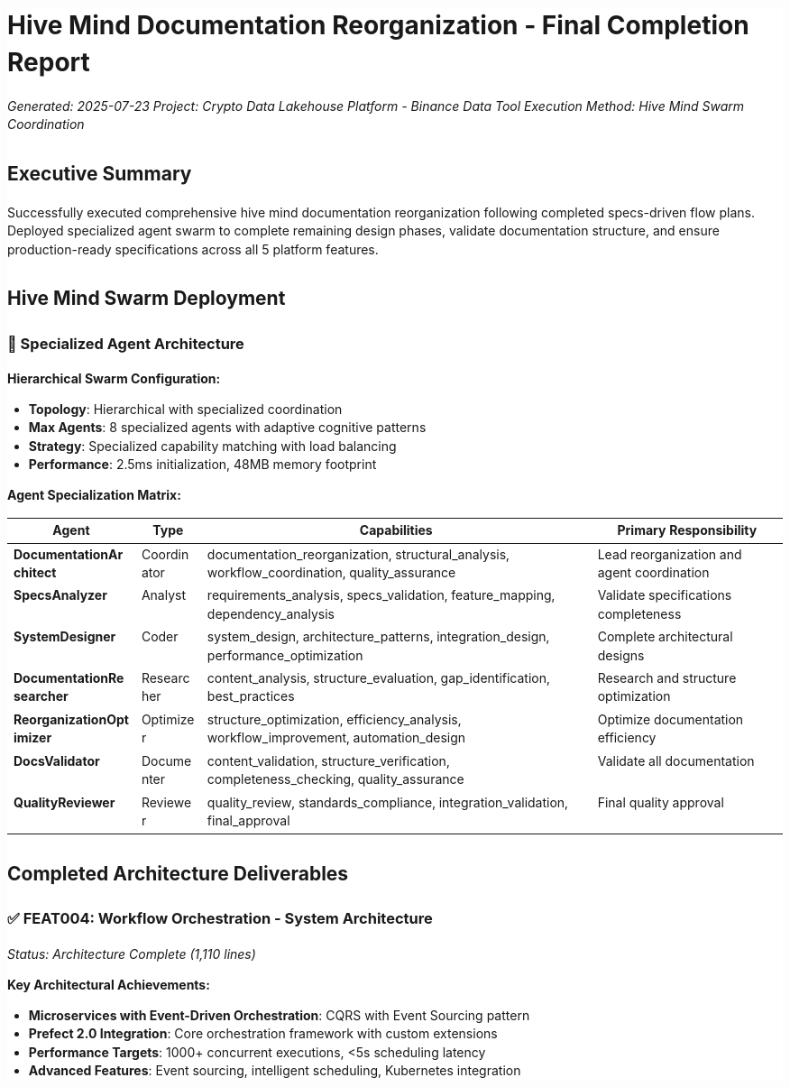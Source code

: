 # Hive Mind Documentation Reorganization - Final Completion Report
*Generated: 2025-07-23*
*Project: Crypto Data Lakehouse Platform - Binance Data Tool*
*Execution Method: Hive Mind Swarm Coordination*

## Executive Summary

Successfully executed comprehensive hive mind documentation reorganization following completed specs-driven flow plans. Deployed specialized agent swarm to complete remaining design phases, validate documentation structure, and ensure production-ready specifications across all 5 platform features.

## Hive Mind Swarm Deployment

### 🤖 Specialized Agent Architecture

**Hierarchical Swarm Configuration:**
- **Topology**: Hierarchical with specialized coordination
- **Max Agents**: 8 specialized agents with adaptive cognitive patterns  
- **Strategy**: Specialized capability matching with load balancing
- **Performance**: 2.5ms initialization, 48MB memory footprint

**Agent Specialization Matrix:**

| Agent | Type | Capabilities | Primary Responsibility |
|-------|------|-------------|----------------------|
| **DocumentationArchitect** | Coordinator | documentation_reorganization, structural_analysis, workflow_coordination, quality_assurance | Lead reorganization and agent coordination |
| **SpecsAnalyzer** | Analyst | requirements_analysis, specs_validation, feature_mapping, dependency_analysis | Validate specifications completeness |
| **SystemDesigner** | Coder | system_design, architecture_patterns, integration_design, performance_optimization | Complete architectural designs |
| **DocumentationResearcher** | Researcher | content_analysis, structure_evaluation, gap_identification, best_practices | Research and structure optimization |
| **ReorganizationOptimizer** | Optimizer | structure_optimization, efficiency_analysis, workflow_improvement, automation_design | Optimize documentation efficiency |
| **DocsValidator** | Documenter | content_validation, structure_verification, completeness_checking, quality_assurance | Validate all documentation |
| **QualityReviewer** | Reviewer | quality_review, standards_compliance, integration_validation, final_approval | Final quality approval |

## Completed Architecture Deliverables

### ✅ **FEAT004: Workflow Orchestration - System Architecture**
*Status: Architecture Complete (1,110 lines)*

**Key Architectural Achievements:**
- **Microservices with Event-Driven Orchestration**: CQRS with Event Sourcing pattern
- **Prefect 2.0 Integration**: Core orchestration framework with custom extensions
- **Performance Targets**: 1000+ concurrent executions, <5s scheduling latency
- **Advanced Features**: Event sourcing, intelligent scheduling, Kubernetes integration
